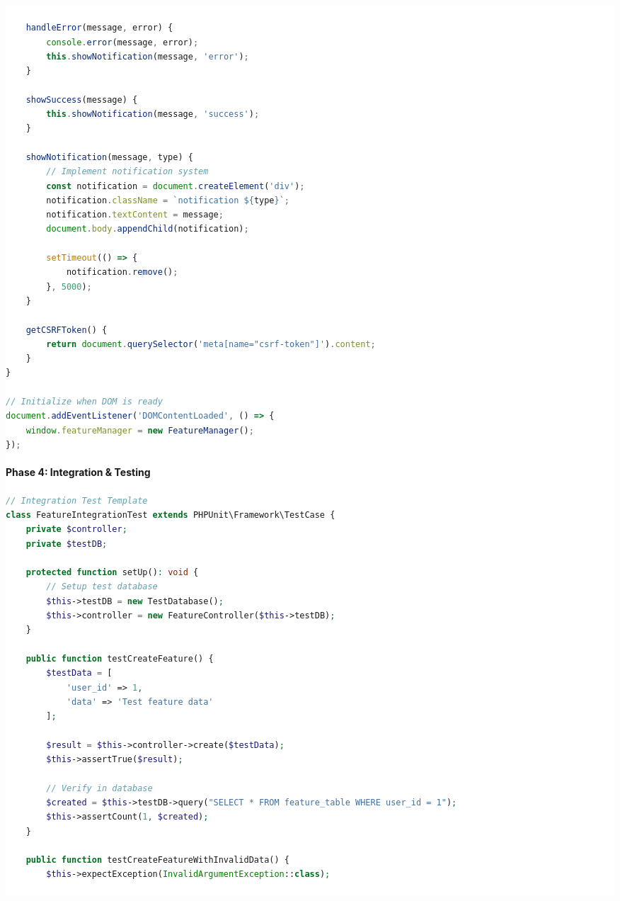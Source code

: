 ```javascript
    
    handleError(message, error) {
        console.error(message, error);
        this.showNotification(message, 'error');
    }
    
    showSuccess(message) {
        this.showNotification(message, 'success');
    }
    
    showNotification(message, type) {
        // Implement notification system
        const notification = document.createElement('div');
        notification.className = `notification ${type}`;
        notification.textContent = message;
        document.body.appendChild(notification);
        
        setTimeout(() => {
            notification.remove();
        }, 5000);
    }
    
    getCSRFToken() {
        return document.querySelector('meta[name="csrf-token"]').content;
    }
}

// Initialize when DOM is ready
document.addEventListener('DOMContentLoaded', () => {
    window.featureManager = new FeatureManager();
});
```

#### Phase 4: Integration & Testing
```php
// Integration Test Template
class FeatureIntegrationTest extends PHPUnit\Framework\TestCase {
    private $controller;
    private $testDB;
    
    protected function setUp(): void {
        // Setup test database
        $this->testDB = new TestDatabase();
        $this->controller = new FeatureController($this->testDB);
    }
    
    public function testCreateFeature() {
        $testData = [
            'user_id' => 1,
            'data' => 'Test feature data'
        ];
        
        $result = $this->controller->create($testData);
        $this->assertTrue($result);
        
        // Verify in database
        $created = $this->testDB->query("SELECT * FROM feature_table WHERE user_id = 1");
        $this->assertCount(1, $created);
    }
    
    public function testCreateFeatureWithInvalidData() {
        $this->expectException(InvalidArgumentException::class);
        
```